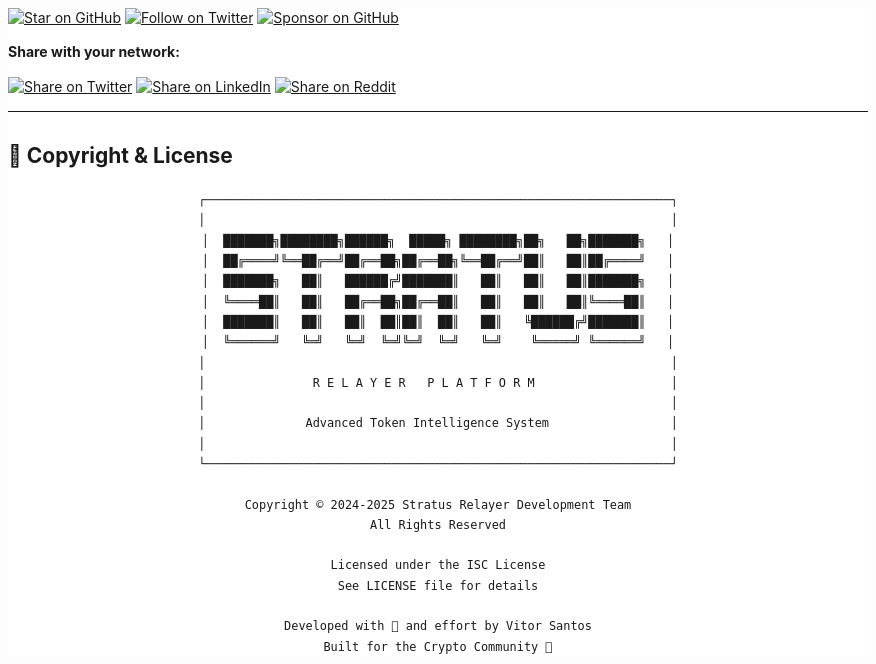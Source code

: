 [![Star on GitHub](https://img.shields.io/badge/⭐_Star_on_GitHub-181717?style=for-the-badge&logo=github)](https://github.com/MindGainsLabs/Stratus_Relayer)
[![Follow on Twitter](https://img.shields.io/badge/Follow_on_Twitter-1DA1F2?style=for-the-badge&logo=twitter&logoColor=white)](https://twitter.com/vitorhrds)
[![Sponsor on GitHub](https://img.shields.io/badge/💝_Sponsor-EA4AAA?style=for-the-badge&logo=github-sponsors&logoColor=white)](https://github.com/sponsors/MindGainsLabs)

**Share with your network:**

[![Share on Twitter](https://img.shields.io/badge/Share_on_Twitter-1DA1F2?style=flat-square&logo=twitter&logoColor=white)](https://twitter.com/intent/tweet?text=Check%20out%20Stratus%20Relayer%20-%20Advanced%20Discord%20Analytics%20%26%20Token%20Intelligence%20Platform&url=https://github.com/MindGainsLabs/Stratus_Relayer)
[![Share on LinkedIn](https://img.shields.io/badge/Share_on_LinkedIn-0077B5?style=flat-square&logo=linkedin&logoColor=white)](https://www.linkedin.com/sharing/share-offsite/?url=https://github.com/MindGainsLabs/Stratus_Relayer)
[![Share on Reddit](https://img.shields.io/badge/Share_on_Reddit-FF4500?style=flat-square&logo=reddit&logoColor=white)](https://reddit.com/submit?url=https://github.com/MindGainsLabs/Stratus_Relayer&title=Stratus%20Relayer%20-%20Advanced%20Token%20Intelligence)

</div>

---

## 📜 Copyright & License

<div align="center">

```
┌─────────────────────────────────────────────────────────────────┐
│                                                                 │
│  ███████╗████████╗██████╗  █████╗ ████████╗██╗   ██╗███████╗   │
│  ██╔════╝╚══██╔══╝██╔══██╗██╔══██╗╚══██╔══╝██║   ██║██╔════╝   │
│  ███████╗   ██║   ██████╔╝███████║   ██║   ██║   ██║███████╗   │
│  ╚════██║   ██║   ██╔══██╗██╔══██║   ██║   ██║   ██║╚════██║   │
│  ███████║   ██║   ██║  ██║██║  ██║   ██║   ╚██████╔╝███████║   │
│  ╚══════╝   ╚═╝   ╚═╝  ╚═╝╚═╝  ╚═╝   ╚═╝    ╚═════╝ ╚══════╝   │
│                                                                 │
│               R E L A Y E R   P L A T F O R M                   │
│                                                                 │
│              Advanced Token Intelligence System                 │
│                                                                 │
└─────────────────────────────────────────────────────────────────┘

Copyright © 2024-2025 Stratus Relayer Development Team
All Rights Reserved

Licensed under the ISC License
See LICENSE file for details

Developed with 🧠 and effort by Vitor Santos
Built for the Crypto Community 🚀
```
